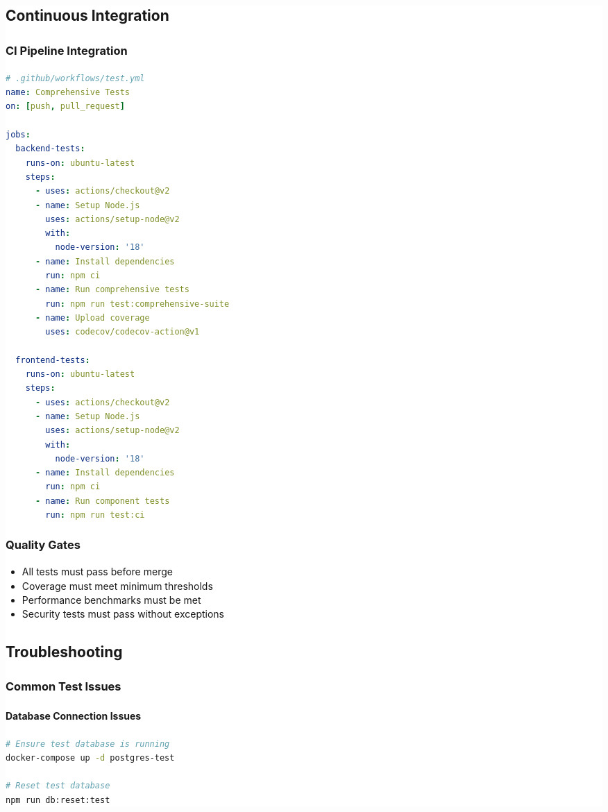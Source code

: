 ## Continuous Integration

### CI Pipeline Integration
```yaml
# .github/workflows/test.yml
name: Comprehensive Tests
on: [push, pull_request]

jobs:
  backend-tests:
    runs-on: ubuntu-latest
    steps:
      - uses: actions/checkout@v2
      - name: Setup Node.js
        uses: actions/setup-node@v2
        with:
          node-version: '18'
      - name: Install dependencies
        run: npm ci
      - name: Run comprehensive tests
        run: npm run test:comprehensive-suite
      - name: Upload coverage
        uses: codecov/codecov-action@v1

  frontend-tests:
    runs-on: ubuntu-latest
    steps:
      - uses: actions/checkout@v2
      - name: Setup Node.js
        uses: actions/setup-node@v2
        with:
          node-version: '18'
      - name: Install dependencies
        run: npm ci
      - name: Run component tests
        run: npm run test:ci
```

### Quality Gates
- All tests must pass before merge
- Coverage must meet minimum thresholds
- Performance benchmarks must be met
- Security tests must pass without exceptions

## Troubleshooting

### Common Test Issues

#### Database Connection Issues
```bash
# Ensure test database is running
docker-compose up -d postgres-test

# Reset test database
npm run db:reset:test
```
